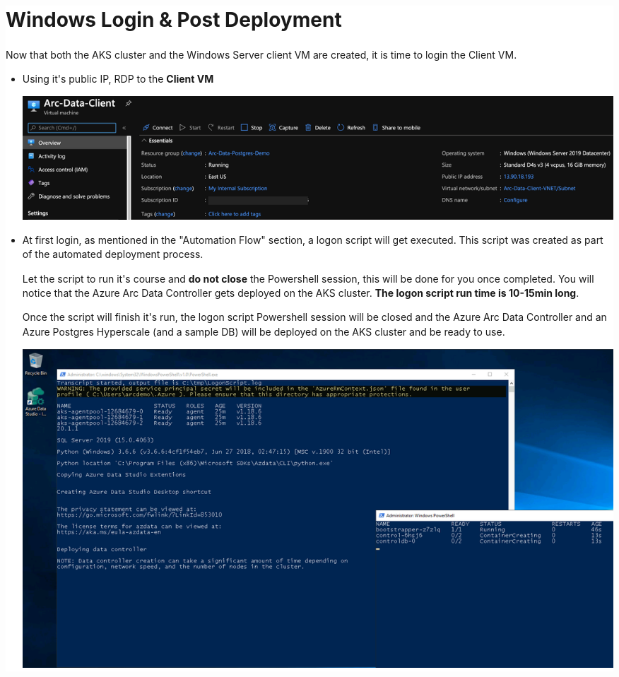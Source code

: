 # Windows Login & Post Deployment

Now that both the AKS cluster and the Windows Server client VM are created, it is time to login the Client VM. 

* Using it's public IP, RDP to the **Client VM**

    ![](../img/aks_postgresql_hyperscale_arm_template/04.png)

* At first login, as mentioned in the "Automation Flow" section, a logon script will get executed. This script was created as part of the automated deployment process. 

    Let the script to run it's course and **do not close** the Powershell session, this will be done for you once completed. You will notice that the Azure Arc Data Controller gets deployed on the AKS cluster. **The logon script run time is 10-15min long**.  

    Once the script will finish it's run, the logon script Powershell session will be closed and the Azure Arc Data Controller and an Azure Postgres Hyperscale (and a sample DB) will be deployed on the AKS cluster and be ready to use. 

    ![](../img/aks_postgresql_hyperscale_arm_template/05.png)
